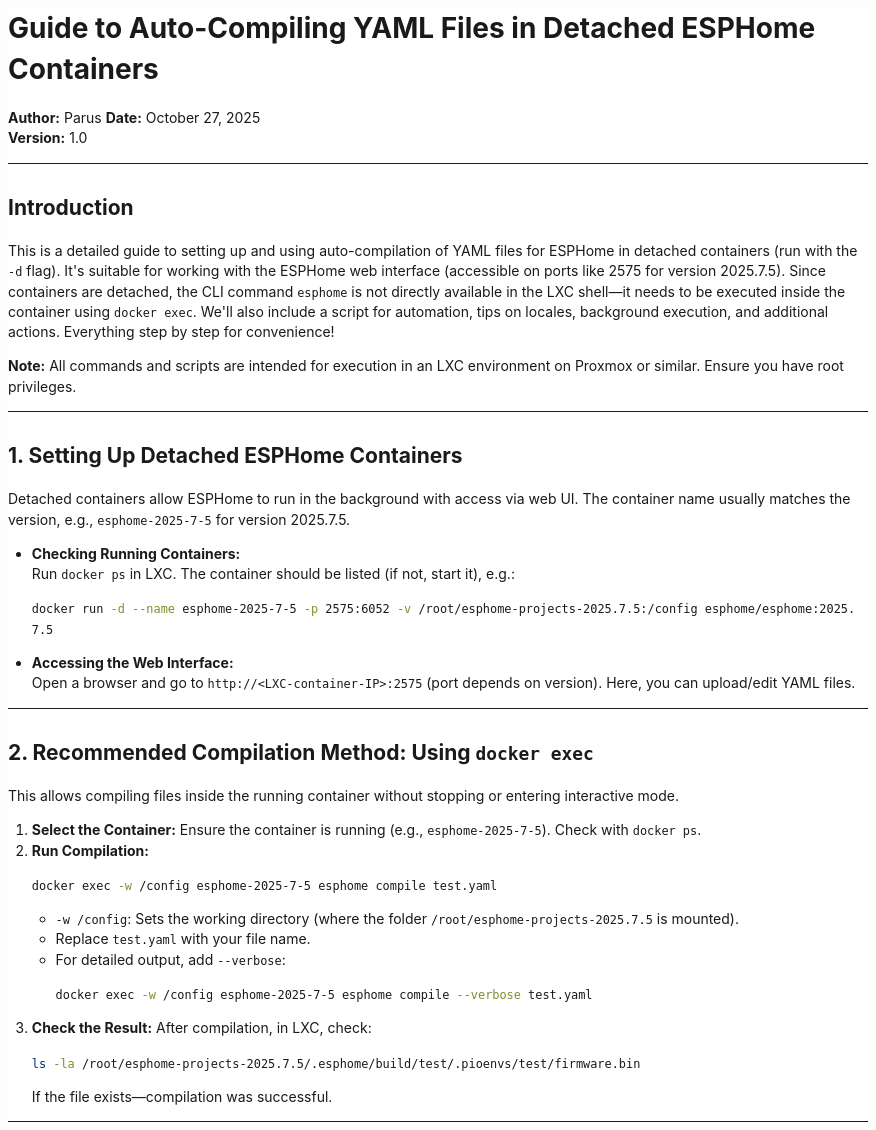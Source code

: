 # Guide to Auto-Compiling YAML Files in Detached ESPHome Containers

**Author:** Parus
**Date:** October 27, 2025  
**Version:** 1.0  

---

## Introduction
This is a detailed guide to setting up and using auto-compilation of YAML files for ESPHome in detached containers (run with the `-d` flag). It's suitable for working with the ESPHome web interface (accessible on ports like 2575 for version 2025.7.5). Since containers are detached, the CLI command `esphome` is not directly available in the LXC shell—it needs to be executed inside the container using `docker exec`. We'll also include a script for automation, tips on locales, background execution, and additional actions. Everything step by step for convenience!

**Note:** All commands and scripts are intended for execution in an LXC environment on Proxmox or similar. Ensure you have root privileges.

---

## 1. Setting Up Detached ESPHome Containers
Detached containers allow ESPHome to run in the background with access via web UI. The container name usually matches the version, e.g., `esphome-2025-7-5` for version 2025.7.5.

- **Checking Running Containers:**  
  Run `docker ps` in LXC. The container should be listed (if not, start it), e.g.:  
  ```bash
  docker run -d --name esphome-2025-7-5 -p 2575:6052 -v /root/esphome-projects-2025.7.5:/config esphome/esphome:2025.7.5
  ```

- **Accessing the Web Interface:**  
  Open a browser and go to `http://<LXC-container-IP>:2575` (port depends on version). Here, you can upload/edit YAML files.

---

## 2. Recommended Compilation Method: Using `docker exec`
This allows compiling files inside the running container without stopping or entering interactive mode.

1. **Select the Container:** Ensure the container is running (e.g., `esphome-2025-7-5`). Check with `docker ps`.
2. **Run Compilation:**  
   ```bash
   docker exec -w /config esphome-2025-7-5 esphome compile test.yaml
   ```  
   - `-w /config`: Sets the working directory (where the folder `/root/esphome-projects-2025.7.5` is mounted).  
   - Replace `test.yaml` with your file name.  
   - For detailed output, add `--verbose`:  
     ```bash
     docker exec -w /config esphome-2025-7-5 esphome compile --verbose test.yaml
     ```
3. **Check the Result:** After compilation, in LXC, check:  
   ```bash
   ls -la /root/esphome-projects-2025.7.5/.esphome/build/test/.pioenvs/test/firmware.bin
   ```
   If the file exists—compilation was successful.

---
